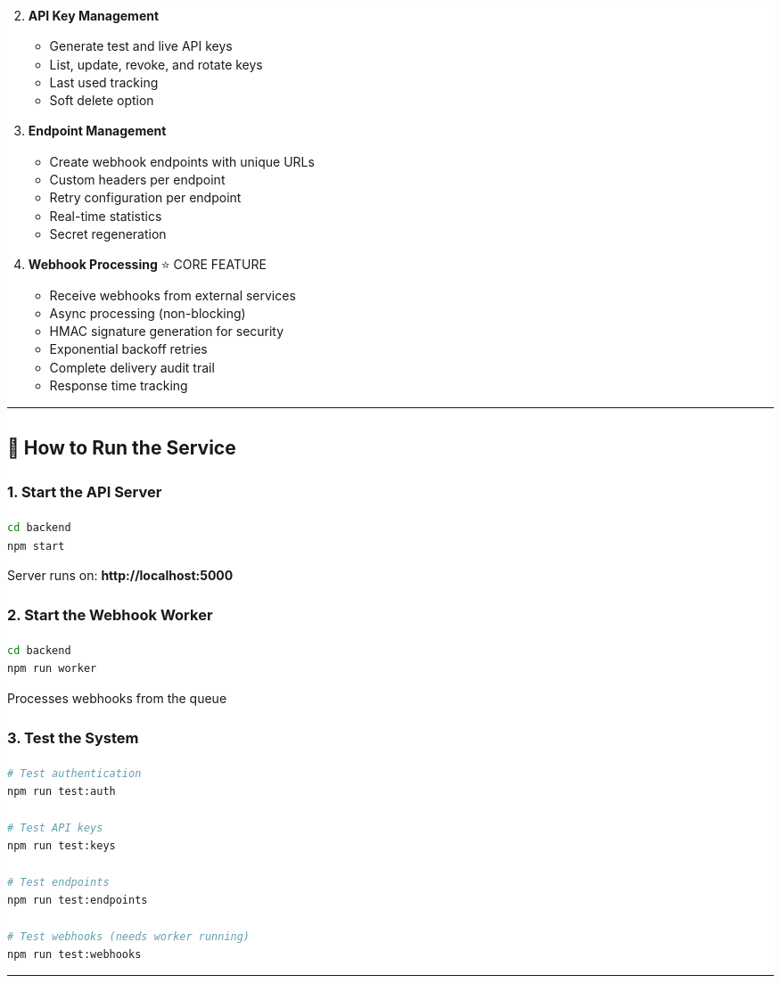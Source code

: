 2. **API Key Management**
   - Generate test and live API keys
   - List, update, revoke, and rotate keys
   - Last used tracking
   - Soft delete option

3. **Endpoint Management**
   - Create webhook endpoints with unique URLs
   - Custom headers per endpoint
   - Retry configuration per endpoint
   - Real-time statistics
   - Secret regeneration

4. **Webhook Processing** ⭐ CORE FEATURE
   - Receive webhooks from external services
   - Async processing (non-blocking)
   - HMAC signature generation for security
   - Exponential backoff retries
   - Complete delivery audit trail
   - Response time tracking

---

## 🚀 How to Run the Service

### 1. Start the API Server
```bash
cd backend
npm start
```
Server runs on: **http://localhost:5000**

### 2. Start the Webhook Worker
```bash
cd backend
npm run worker
```
Processes webhooks from the queue

### 3. Test the System
```bash
# Test authentication
npm run test:auth

# Test API keys
npm run test:keys

# Test endpoints
npm run test:endpoints

# Test webhooks (needs worker running)
npm run test:webhooks
```

---